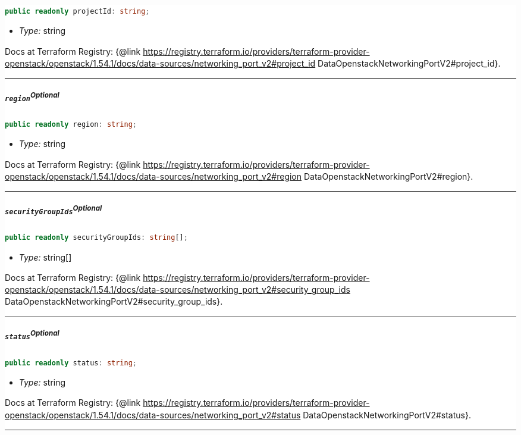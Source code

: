 ```typescript
public readonly projectId: string;
```

- *Type:* string

Docs at Terraform Registry: {@link https://registry.terraform.io/providers/terraform-provider-openstack/openstack/1.54.1/docs/data-sources/networking_port_v2#project_id DataOpenstackNetworkingPortV2#project_id}.

---

##### `region`<sup>Optional</sup> <a name="region" id="@ithings/cdktf-provider-openstack.dataOpenstackNetworkingPortV2.DataOpenstackNetworkingPortV2Config.property.region"></a>

```typescript
public readonly region: string;
```

- *Type:* string

Docs at Terraform Registry: {@link https://registry.terraform.io/providers/terraform-provider-openstack/openstack/1.54.1/docs/data-sources/networking_port_v2#region DataOpenstackNetworkingPortV2#region}.

---

##### `securityGroupIds`<sup>Optional</sup> <a name="securityGroupIds" id="@ithings/cdktf-provider-openstack.dataOpenstackNetworkingPortV2.DataOpenstackNetworkingPortV2Config.property.securityGroupIds"></a>

```typescript
public readonly securityGroupIds: string[];
```

- *Type:* string[]

Docs at Terraform Registry: {@link https://registry.terraform.io/providers/terraform-provider-openstack/openstack/1.54.1/docs/data-sources/networking_port_v2#security_group_ids DataOpenstackNetworkingPortV2#security_group_ids}.

---

##### `status`<sup>Optional</sup> <a name="status" id="@ithings/cdktf-provider-openstack.dataOpenstackNetworkingPortV2.DataOpenstackNetworkingPortV2Config.property.status"></a>

```typescript
public readonly status: string;
```

- *Type:* string

Docs at Terraform Registry: {@link https://registry.terraform.io/providers/terraform-provider-openstack/openstack/1.54.1/docs/data-sources/networking_port_v2#status DataOpenstackNetworkingPortV2#status}.

---